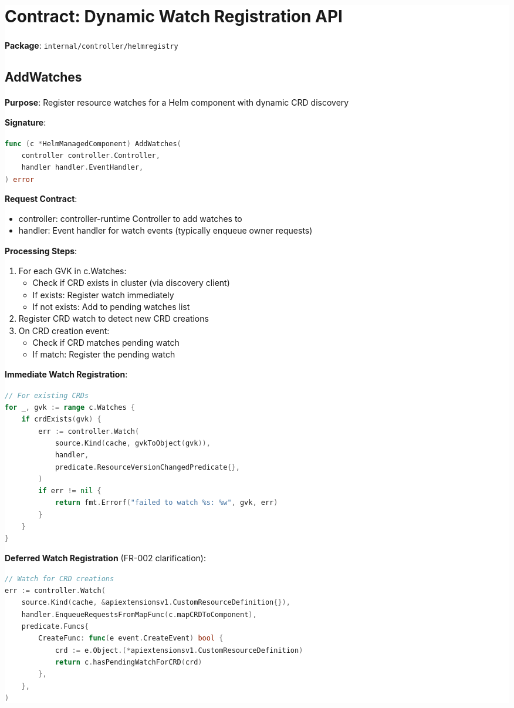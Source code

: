 # Contract: Dynamic Watch Registration API

**Package**: `internal/controller/helmregistry`

## AddWatches

**Purpose**: Register resource watches for a Helm component with dynamic CRD discovery

**Signature**:
```go
func (c *HelmManagedComponent) AddWatches(
    controller controller.Controller,
    handler handler.EventHandler,
) error
```

**Request Contract**:
- controller: controller-runtime Controller to add watches to
- handler: Event handler for watch events (typically enqueue owner requests)

**Processing Steps**:
1. For each GVK in c.Watches:
   - Check if CRD exists in cluster (via discovery client)
   - If exists: Register watch immediately
   - If not exists: Add to pending watches list
2. Register CRD watch to detect new CRD creations
3. On CRD creation event:
   - Check if CRD matches pending watch
   - If match: Register the pending watch

**Immediate Watch Registration**:
```go
// For existing CRDs
for _, gvk := range c.Watches {
    if crdExists(gvk) {
        err := controller.Watch(
            source.Kind(cache, gvkToObject(gvk)),
            handler,
            predicate.ResourceVersionChangedPredicate{},
        )
        if err != nil {
            return fmt.Errorf("failed to watch %s: %w", gvk, err)
        }
    }
}
```

**Deferred Watch Registration** (FR-002 clarification):
```go
// Watch for CRD creations
err := controller.Watch(
    source.Kind(cache, &apiextensionsv1.CustomResourceDefinition{}),
    handler.EnqueueRequestsFromMapFunc(c.mapCRDToComponent),
    predicate.Funcs{
        CreateFunc: func(e event.CreateEvent) bool {
            crd := e.Object.(*apiextensionsv1.CustomResourceDefinition)
            return c.hasPendingWatchForCRD(crd)
        },
    },
)
```
